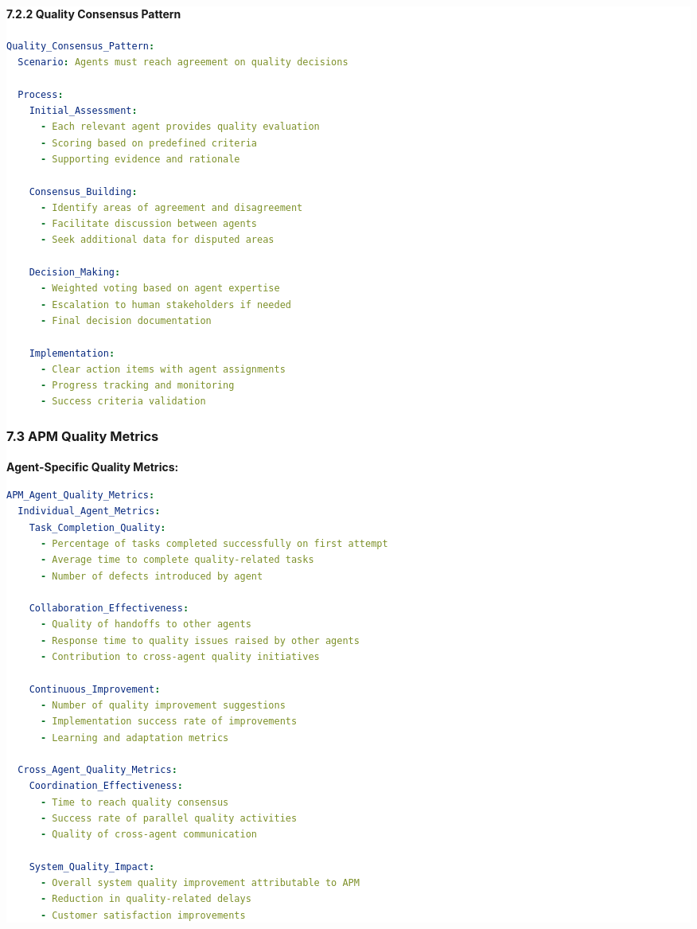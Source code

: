 #### 7.2.2 Quality Consensus Pattern
```yaml
Quality_Consensus_Pattern:
  Scenario: Agents must reach agreement on quality decisions
  
  Process:
    Initial_Assessment:
      - Each relevant agent provides quality evaluation
      - Scoring based on predefined criteria
      - Supporting evidence and rationale
    
    Consensus_Building:
      - Identify areas of agreement and disagreement
      - Facilitate discussion between agents
      - Seek additional data for disputed areas
    
    Decision_Making:
      - Weighted voting based on agent expertise
      - Escalation to human stakeholders if needed
      - Final decision documentation
    
    Implementation:
      - Clear action items with agent assignments
      - Progress tracking and monitoring
      - Success criteria validation
```

### 7.3 APM Quality Metrics

**Agent-Specific Quality Metrics:**
```yaml
APM_Agent_Quality_Metrics:
  Individual_Agent_Metrics:
    Task_Completion_Quality:
      - Percentage of tasks completed successfully on first attempt
      - Average time to complete quality-related tasks
      - Number of defects introduced by agent
    
    Collaboration_Effectiveness:
      - Quality of handoffs to other agents
      - Response time to quality issues raised by other agents
      - Contribution to cross-agent quality initiatives
    
    Continuous_Improvement:
      - Number of quality improvement suggestions
      - Implementation success rate of improvements
      - Learning and adaptation metrics
  
  Cross_Agent_Quality_Metrics:
    Coordination_Effectiveness:
      - Time to reach quality consensus
      - Success rate of parallel quality activities
      - Quality of cross-agent communication
    
    System_Quality_Impact:
      - Overall system quality improvement attributable to APM
      - Reduction in quality-related delays
      - Customer satisfaction improvements
```
